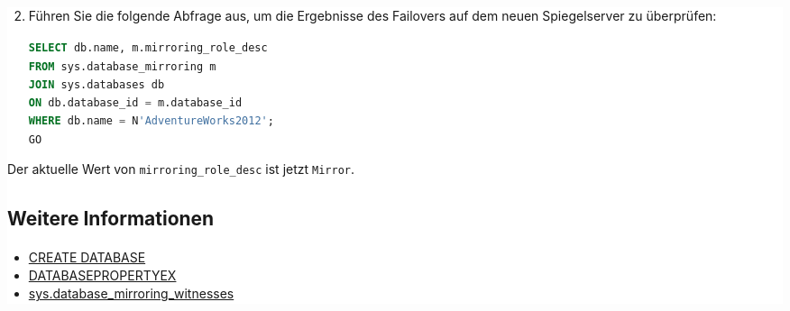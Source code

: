 2. Führen Sie die folgende Abfrage aus, um die Ergebnisse des Failovers auf dem neuen Spiegelserver zu überprüfen:
  
    ```sql
    SELECT db.name, m.mirroring_role_desc
    FROM sys.database_mirroring m
    JOIN sys.databases db
    ON db.database_id = m.database_id
    WHERE db.name = N'AdventureWorks2012';
    GO
    ```
  Der aktuelle Wert von `mirroring_role_desc` ist jetzt `Mirror`.

## <a name="see-also"></a>Weitere Informationen

- [CREATE DATABASE](../../t-sql/statements/create-database-transact-sql.md)
- [DATABASEPROPERTYEX](../../t-sql/functions/databasepropertyex-transact-sql.md)
- [sys.database_mirroring_witnesses](../../relational-databases/system-catalog-views/database-mirroring-witness-catalog-views-sys-database-mirroring-witnesses.md)
